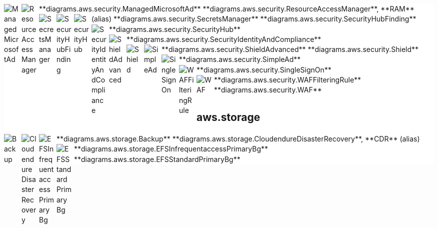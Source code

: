 <img width="30" src="/img/resources/aws/security/managed-microsoft-ad.png" alt="ManagedMicrosoftAd" style="float: left; padding-right: 5px;" >
**diagrams.aws.security.ManagedMicrosoftAd**

<img width="30" src="/img/resources/aws/security/resource-access-manager.png" alt="ResourceAccessManager" style="float: left; padding-right: 5px;" >
**diagrams.aws.security.ResourceAccessManager**, **RAM** (alias)

<img width="30" src="/img/resources/aws/security/secrets-manager.png" alt="SecretsManager" style="float: left; padding-right: 5px;" >
**diagrams.aws.security.SecretsManager**

<img width="30" src="/img/resources/aws/security/security-hub-finding.png" alt="SecurityHubFinding" style="float: left; padding-right: 5px;" >
**diagrams.aws.security.SecurityHubFinding**

<img width="30" src="/img/resources/aws/security/security-hub.png" alt="SecurityHub" style="float: left; padding-right: 5px;" >
**diagrams.aws.security.SecurityHub**

<img width="30" src="/img/resources/aws/security/security-identity-and-compliance.png" alt="SecurityIdentityAndCompliance" style="float: left; padding-right: 5px;" >
**diagrams.aws.security.SecurityIdentityAndCompliance**

<img width="30" src="/img/resources/aws/security/shield-advanced.png" alt="ShieldAdvanced" style="float: left; padding-right: 5px;" >
**diagrams.aws.security.ShieldAdvanced**

<img width="30" src="/img/resources/aws/security/shield.png" alt="Shield" style="float: left; padding-right: 5px;" >
**diagrams.aws.security.Shield**

<img width="30" src="/img/resources/aws/security/simple-ad.png" alt="SimpleAd" style="float: left; padding-right: 5px;" >
**diagrams.aws.security.SimpleAd**

<img width="30" src="/img/resources/aws/security/single-sign-on.png" alt="SingleSignOn" style="float: left; padding-right: 5px;" >
**diagrams.aws.security.SingleSignOn**

<img width="30" src="/img/resources/aws/security/waf-filtering-rule.png" alt="WAFFilteringRule" style="float: left; padding-right: 5px;" >
**diagrams.aws.security.WAFFilteringRule**

<img width="30" src="/img/resources/aws/security/waf.png" alt="WAF" style="float: left; padding-right: 5px;" >
**diagrams.aws.security.WAF**

## aws.storage


<img width="30" src="/img/resources/aws/storage/backup.png" alt="Backup" style="float: left; padding-right: 5px;" >
**diagrams.aws.storage.Backup**

<img width="30" src="/img/resources/aws/storage/cloudendure-disaster-recovery.png" alt="CloudendureDisasterRecovery" style="float: left; padding-right: 5px;" >
**diagrams.aws.storage.CloudendureDisasterRecovery**, **CDR** (alias)

<img width="30" src="/img/resources/aws/storage/efs-infrequentaccess-primary-bg.png" alt="EFSInfrequentaccessPrimaryBg" style="float: left; padding-right: 5px;" >
**diagrams.aws.storage.EFSInfrequentaccessPrimaryBg**

<img width="30" src="/img/resources/aws/storage/efs-standard-primary-bg.png" alt="EFSStandardPrimaryBg" style="float: left; padding-right: 5px;" >
**diagrams.aws.storage.EFSStandardPrimaryBg**
